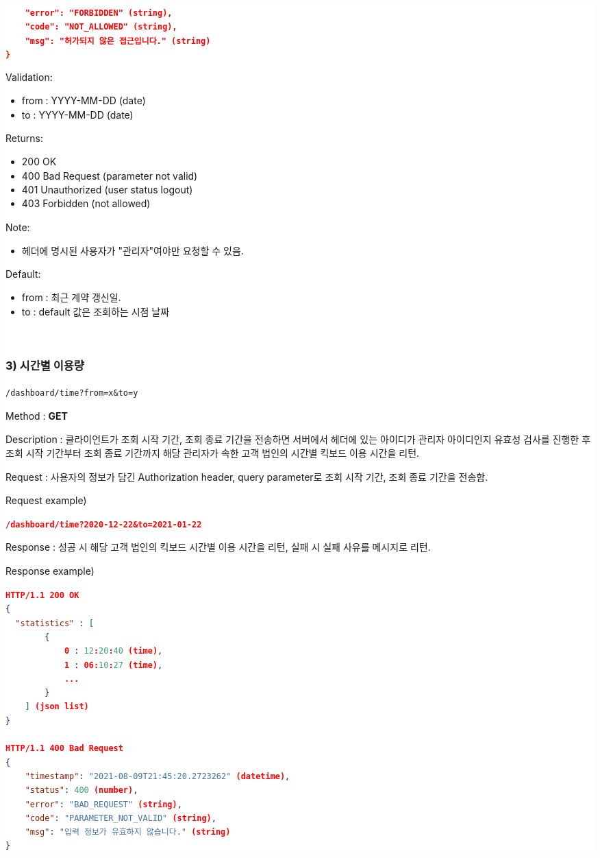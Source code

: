 ```json
	"error": "FORBIDDEN" (string),
	"code": "NOT_ALLOWED" (string),
	"msg": "허가되지 않은 접근입니다." (string)
}
```

Validation:

- from : YYYY-MM-DD (date)
- to : YYYY-MM-DD (date)

Returns:

- 200 OK
- 400 Bad Request (parameter not valid)
- 401 Unauthorized (user status logout)
- 403 Forbidden (not allowed)

Note:

- 헤더에 명시된 사용자가 "관리자"여야만 요청할 수 있음.

Default:

- from : 최근 계약 갱신일.
- to : default 값은 조회하는 시점 날짜

<br>

### 3) 시간별 이용량

`/dashboard/time?from=x&to=y`

Method : **GET**

Description : 클라이언트가 조회 시작 기간, 조회 종료 기간을 전송하면 서버에서 헤더에 있는 아이디가 관리자 아이디인지 유효성 검사를 진행한 후 조회 시작 기간부터 조회 종료 기간까지 해당 관리자가 속한 고객 법인의 시간별 킥보드 이용 시간을 리턴.

Request : 사용자의 정보가 담긴 Authorization header, query parameter로 조회 시작 기간, 조회 종료 기간을 전송함.

Request example)

```json
/dashboard/time?2020-12-22&to=2021-01-22
```

Response : 성공 시 해당 고객 법인의 킥보드 시간별 이용 시간을 리턴, 실패 시 실패 사유를 메시지로 리턴.

Response example)

```json
HTTP/1.1 200 OK
{
  "statistics" : [
		{
			0 : 12:20:40 (time),
			1 : 06:10:27 (time),
			...
		}
	] (json list)
}

HTTP/1.1 400 Bad Request
{
	"timestamp": "2021-08-09T21:45:20.2723262" (datetime),
	"status": 400 (number),
	"error": "BAD_REQUEST" (string),
	"code": "PARAMETER_NOT_VALID" (string),
	"msg": "입력 정보가 유효하지 않습니다." (string)
}

```